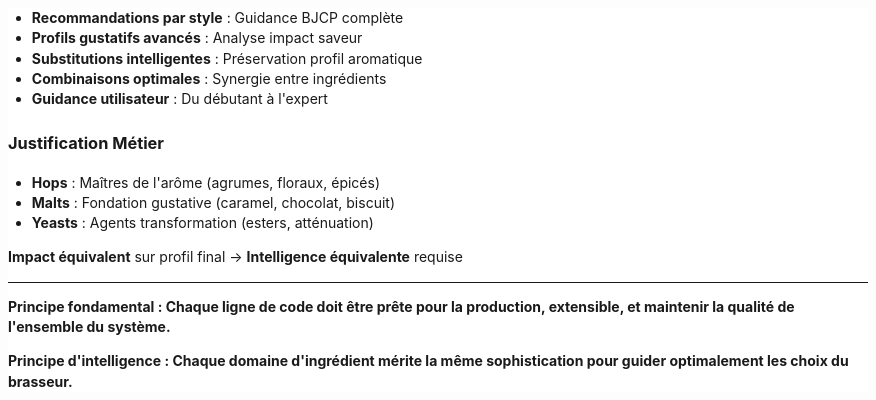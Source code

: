 - **Recommandations par style** : Guidance BJCP complète
- **Profils gustatifs avancés** : Analyse impact saveur  
- **Substitutions intelligentes** : Préservation profil aromatique
- **Combinaisons optimales** : Synergie entre ingrédients
- **Guidance utilisateur** : Du débutant à l'expert

### **Justification Métier**
- **Hops** : Maîtres de l'arôme (agrumes, floraux, épicés)
- **Malts** : Fondation gustative (caramel, chocolat, biscuit) 
- **Yeasts** : Agents transformation (esters, atténuation)

**Impact équivalent** sur profil final → **Intelligence équivalente** requise

---

**Principe fondamental : Chaque ligne de code doit être prête pour la production, extensible, et maintenir la qualité de l'ensemble du système.**

**Principe d'intelligence : Chaque domaine d'ingrédient mérite la même sophistication pour guider optimalement les choix du brasseur.**